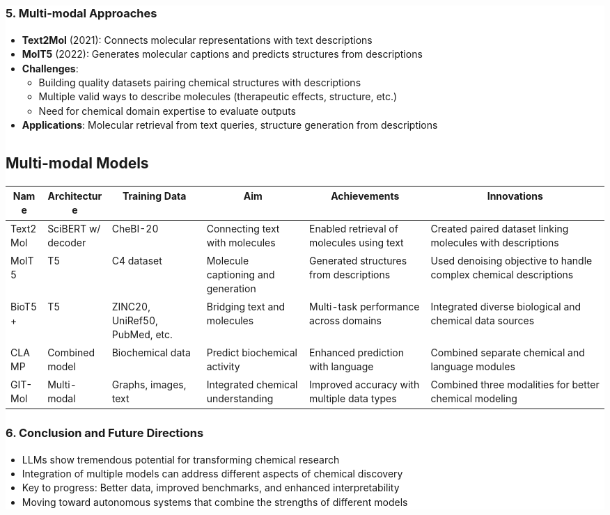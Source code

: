### 5. Multi-modal Approaches 
- **Text2Mol** (2021): Connects molecular representations with text descriptions
- **MolT5** (2022): Generates molecular captions and predicts structures from descriptions
- **Challenges**:
  - Building quality datasets pairing chemical structures with descriptions
  - Multiple valid ways to describe molecules (therapeutic effects, structure, etc.)
  - Need for chemical domain expertise to evaluate outputs
- **Applications**: Molecular retrieval from text queries, structure generation from descriptions
## Multi-modal Models

| Name | Architecture | Training Data | Aim | Achievements | Innovations |
|------|--------------|--------------|-----|--------------|------------|
| Text2Mol | SciBERT w/ decoder | CheBI-20 | Connecting text with molecules | Enabled retrieval of molecules using text | Created paired dataset linking molecules with descriptions |
| MolT5 | T5 | C4 dataset | Molecule captioning and generation | Generated structures from descriptions | Used denoising objective to handle complex chemical descriptions |
| BioT5+ | T5 | ZINC20, UniRef50, PubMed, etc. | Bridging text and molecules | Multi-task performance across domains | Integrated diverse biological and chemical data sources |
| CLAMP | Combined model | Biochemical data | Predict biochemical activity | Enhanced prediction with language | Combined separate chemical and language modules |
| GIT-Mol | Multi-modal | Graphs, images, text | Integrated chemical understanding | Improved accuracy with multiple data types | Combined three modalities for better chemical modeling |

### 6. Conclusion and Future Directions
- LLMs show tremendous potential for transforming chemical research
- Integration of multiple models can address different aspects of chemical discovery
- Key to progress: Better data, improved benchmarks, and enhanced interpretability
- Moving toward autonomous systems that combine the strengths of different models


